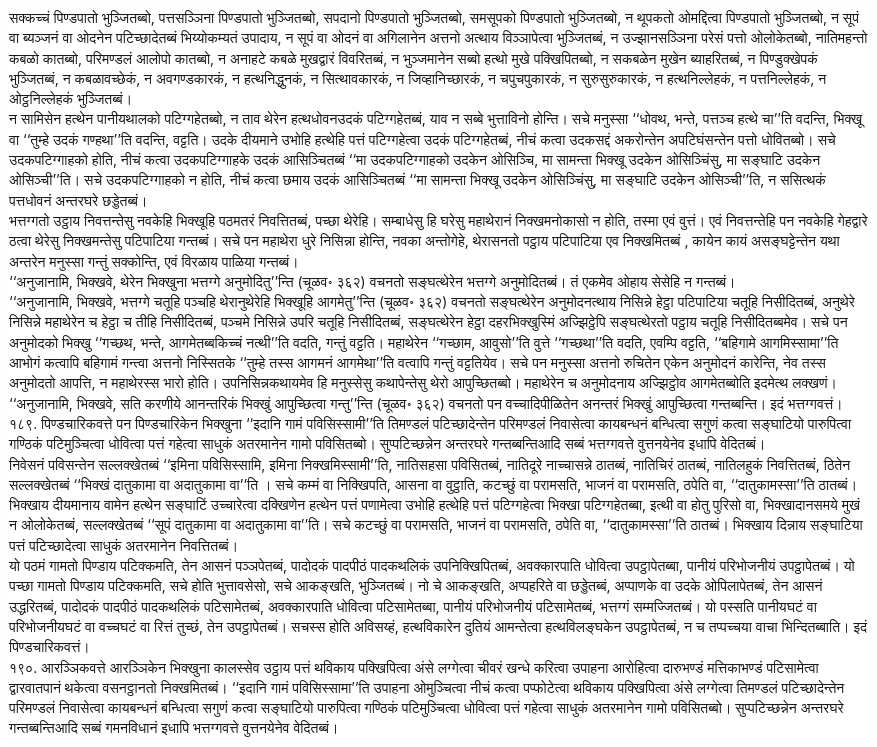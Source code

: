 सक्कच्चं पिण्डपातो भुञ्जितब्बो, पत्तसञ्ञिना पिण्डपातो भुञ्जितब्बो, सपदानो पिण्डपातो भुञ्जितब्बो, समसूपको पिण्डपातो भुञ्जितब्बो, न थूपकतो ओमद्दित्वा पिण्डपातो भुञ्जितब्बो, न सूपं वा ब्यञ्जनं वा ओदनेन पटिच्छादेतब्बं भिय्योकम्यतं उपादाय, न सूपं वा ओदनं वा अगिलानेन अत्तनो अत्थाय विञ्ञापेत्वा भुञ्जितब्बं, न उज्झानसञ्ञिना परेसं पत्तो ओलोकेतब्बो, नातिमहन्तो कबळो कातब्बो, परिमण्डलं आलोपो कातब्बो, न अनाहटे कबळे मुखद्वारं विवरितब्बं, न भुञ्जमानेन सब्बो हत्थो मुखे पक्खिपितब्बो, न सकबळेन मुखेन ब्याहरितब्बं, न पिण्डुक्खेपकं भुञ्जितब्बं, न कबळावच्छेकं, न अवगण्डकारकं, न हत्थनिद्धुनकं, न सित्थावकारकं, न जिव्हानिच्छारकं, न चपुचपुकारकं, न सुरुसुरुकारकं, न हत्थनिल्लेहकं, न पत्तनिल्लेहकं, न ओट्ठनिल्लेहकं भुञ्जितब्बं।  
न सामिसेन हत्थेन पानीयथालको पटिग्गहेतब्बो, न ताव थेरेन हत्थधोवनउदकं पटिग्गहेतब्बं, याव न सब्बे भुत्ताविनो होन्ति। सचे मनुस्सा ‘‘धोवथ, भन्ते, पत्तञ्च हत्थे चा’’ति वदन्ति, भिक्खू वा ‘‘तुम्हे उदकं गण्हथा’’ति वदन्ति, वट्टति। उदके दीयमाने उभोहि हत्थेहि पत्तं पटिग्गहेत्वा उदकं पटिग्गहेतब्बं, नीचं कत्वा उदकसद्दं अकरोन्तेन अपटिघंसन्तेन पत्तो धोवितब्बो। सचे उदकपटिग्गाहको होति, नीचं कत्वा उदकपटिग्गाहके उदकं आसिञ्चितब्बं ‘‘मा उदकपटिग्गाहको उदकेन ओसिञ्चि, मा सामन्ता भिक्खू उदकेन ओसिञ्चिंसु, मा सङ्घाटि उदकेन ओसिञ्ची’’ति। सचे उदकपटिग्गाहको न होति, नीचं कत्वा छमाय उदकं आसिञ्चितब्बं ‘‘मा सामन्ता भिक्खू उदकेन ओसिञ्चिंसु, मा सङ्घाटि उदकेन ओसिञ्ची’’ति, न ससित्थकं पत्तधोवनं अन्तरघरे छड्डेतब्बं।  
भत्तग्गतो उट्ठाय निवत्तन्तेसु नवकेहि भिक्खूहि पठमतरं निवत्तितब्बं, पच्छा थेरेहि। सम्बाधेसु हि घरेसु महाथेरानं निक्खमनोकासो न होति, तस्मा एवं वुत्तं। एवं निवत्तन्तेहि पन नवकेहि गेहद्वारे ठत्वा थेरेसु निक्खमन्तेसु पटिपाटिया गन्तब्बं। सचे पन महाथेरा धुरे निसिन्ना होन्ति, नवका अन्तोगेहे, थेरासनतो पट्ठाय पटिपाटिया एव निक्खमितब्बं , कायेन कायं असङ्घट्टेन्तेन यथा अन्तरेन मनुस्सा गन्तुं सक्कोन्ति, एवं विरळाय पाळिया गन्तब्बं।  
‘‘अनुजानामि, भिक्खवे, थेरेन भिक्खुना भत्तग्गे अनुमोदितु’’न्ति (चूळव॰ ३६२) वचनतो सङ्घत्थेरेन भत्तग्गे अनुमोदितब्बं। तं एकमेव ओहाय सेसेहि न गन्तब्बं।  
‘‘अनुजानामि, भिक्खवे, भत्तग्गे चतूहि पञ्चहि थेरानुथेरेहि भिक्खूहि आगमेतु’’न्ति (चूळव॰ ३६२) वचनतो सङ्घत्थेरेन अनुमोदनत्थाय निसिन्ने हेट्ठा पटिपाटिया चतूहि निसीदितब्बं, अनुथेरे निसिन्ने महाथेरेन च हेट्ठा च तीहि निसीदितब्बं, पञ्चमे निसिन्ने उपरि चतूहि निसीदितब्बं, सङ्घत्थेरेन हेट्ठा दहरभिक्खुस्मिं अज्झिट्ठेपि सङ्घत्थेरतो पट्ठाय चतूहि निसीदितब्बमेव। सचे पन अनुमोदको भिक्खु ‘‘गच्छथ, भन्ते, आगमेतब्बकिच्चं नत्थी’’ति वदति, गन्तुं वट्टति। महाथेरेन ‘‘गच्छाम, आवुसो’’ति वुत्ते ‘‘गच्छथा’’ति वदति, एवम्पि वट्टति, ‘‘बहिगामे आगमिस्सामा’’ति आभोगं कत्वापि बहिगामं गन्त्वा अत्तनो निस्सितके ‘‘तुम्हे तस्स आगमनं आगमेथा’’ति वत्वापि गन्तुं वट्टतियेव। सचे पन मनुस्सा अत्तनो रुचितेन एकेन अनुमोदनं कारेन्ति, नेव तस्स अनुमोदतो आपत्ति, न महाथेरस्स भारो होति। उपनिसिन्नकथायमेव हि मनुस्सेसु कथापेन्तेसु थेरो आपुच्छितब्बो। महाथेरेन च अनुमोदनाय अज्झिट्ठोव आगमेतब्बोति इदमेत्थ लक्खणं। ‘‘अनुजानामि, भिक्खवे, सति करणीये आनन्तरिकं भिक्खुं आपुच्छित्वा गन्तु’’न्ति (चूळव॰ ३६२) वचनतो पन वच्चादिपीळितेन अनन्तरं भिक्खुं आपुच्छित्वा गन्तब्बन्ति। इदं भत्तग्गवत्तं।  
१८९. पिण्डचारिकवत्ते पन पिण्डचारिकेन भिक्खुना ‘‘इदानि गामं पविसिस्सामी’’ति तिमण्डलं पटिच्छादेन्तेन परिमण्डलं निवासेत्वा कायबन्धनं बन्धित्वा सगुणं कत्वा सङ्घाटियो पारुपित्वा गण्ठिकं पटिमुञ्चित्वा धोवित्वा पत्तं गहेत्वा साधुकं अतरमानेन गामो पविसितब्बो। सुप्पटिच्छन्नेन अन्तरघरे गन्तब्बन्तिआदि सब्बं भत्तग्गवत्ते वुत्तनयेनेव इधापि वेदितब्बं।  
निवेसनं पविसन्तेन सल्लक्खेतब्बं ‘‘इमिना पविसिस्सामि, इमिना निक्खमिस्सामी’’ति, नातिसहसा पविसितब्बं, नातिदूरे नाच्चासन्ने ठातब्बं, नातिचिरं ठातब्बं, नातिलहुकं निवत्तितब्बं, ठितेन सल्लक्खेतब्बं ‘‘भिक्खं दातुकामा वा अदातुकामा वा’’ति । सचे कम्मं वा निक्खिपति, आसना वा वुट्ठाति, कटच्छुं वा परामसति, भाजनं वा परामसति, ठपेति वा, ‘‘दातुकामस्सा’’ति ठातब्बं। भिक्खाय दीयमानाय वामेन हत्थेन सङ्घाटिं उच्चारेत्वा दक्खिणेन हत्थेन पत्तं पणामेत्वा उभोहि हत्थेहि पत्तं पटिग्गहेत्वा भिक्खा पटिग्गहेतब्बा, इत्थी वा होतु पुरिसो वा, भिक्खादानसमये मुखं न ओलोकेतब्बं, सल्लक्खेतब्बं ‘‘सूपं दातुकामा वा अदातुकामा वा’’ति। सचे कटच्छुं वा परामसति, भाजनं वा परामसति, ठपेति वा, ‘‘दातुकामस्सा’’ति ठातब्बं। भिक्खाय दिन्नाय सङ्घाटिया पत्तं पटिच्छादेत्वा साधुकं अतरमानेन निवत्तितब्बं।  
यो पठमं गामतो पिण्डाय पटिक्कमति, तेन आसनं पञ्ञपेतब्बं, पादोदकं पादपीठं पादकथलिकं उपनिक्खिपितब्बं, अवक्कारपाति धोवित्वा उपट्ठापेतब्बा, पानीयं परिभोजनीयं उपट्ठापेतब्बं। यो पच्छा गामतो पिण्डाय पटिक्कमति, सचे होति भुत्तावसेसो, सचे आकङ्खति, भुञ्जितब्बं। नो चे आकङ्खति, अप्पहरिते वा छड्डेतब्बं, अप्पाणके वा उदके ओपिलापेतब्बं, तेन आसनं उद्धरितब्बं, पादोदकं पादपीठं पादकथलिकं पटिसामेतब्बं, अवक्कारपाति धोवित्वा पटिसामेतब्बा, पानीयं परिभोजनीयं पटिसामेतब्बं, भत्तग्गं सम्मज्जितब्बं। यो पस्सति पानीयघटं वा परिभोजनीयघटं वा वच्चघटं वा रित्तं तुच्छं, तेन उपट्ठापेतब्बं। सचस्स होति अविसय्हं, हत्थविकारेन दुतियं आमन्तेत्वा हत्थविलङ्घकेन उपट्ठापेतब्बं, न च तप्पच्चया वाचा भिन्दितब्बाति। इदं पिण्डचारिकवत्तं।  
१९०. आरञ्ञिकवत्ते आरञ्ञिकेन भिक्खुना कालस्सेव उट्ठाय पत्तं थविकाय पक्खिपित्वा अंसे लग्गेत्वा चीवरं खन्धे करित्वा उपाहना आरोहित्वा दारुभण्डं मत्तिकाभण्डं पटिसामेत्वा द्वारवातपानं थकेत्वा वसनट्ठानतो निक्खमितब्बं। ‘‘इदानि गामं पविसिस्सामा’’ति उपाहना ओमुञ्चित्वा नीचं कत्वा पप्फोटेत्वा थविकाय पक्खिपित्वा अंसे लग्गेत्वा तिमण्डलं पटिच्छादेन्तेन परिमण्डलं निवासेत्वा कायबन्धनं बन्धित्वा सगुणं कत्वा सङ्घाटियो पारुपित्वा गण्ठिकं पटिमुञ्चित्वा धोवित्वा पत्तं गहेत्वा साधुकं अतरमानेन गामो पविसितब्बो। सुप्पटिच्छन्नेन अन्तरघरे गन्तब्बन्तिआदि सब्बं गमनविधानं इधापि भत्तग्गवत्ते वुत्तनयेनेव वेदितब्बं।  